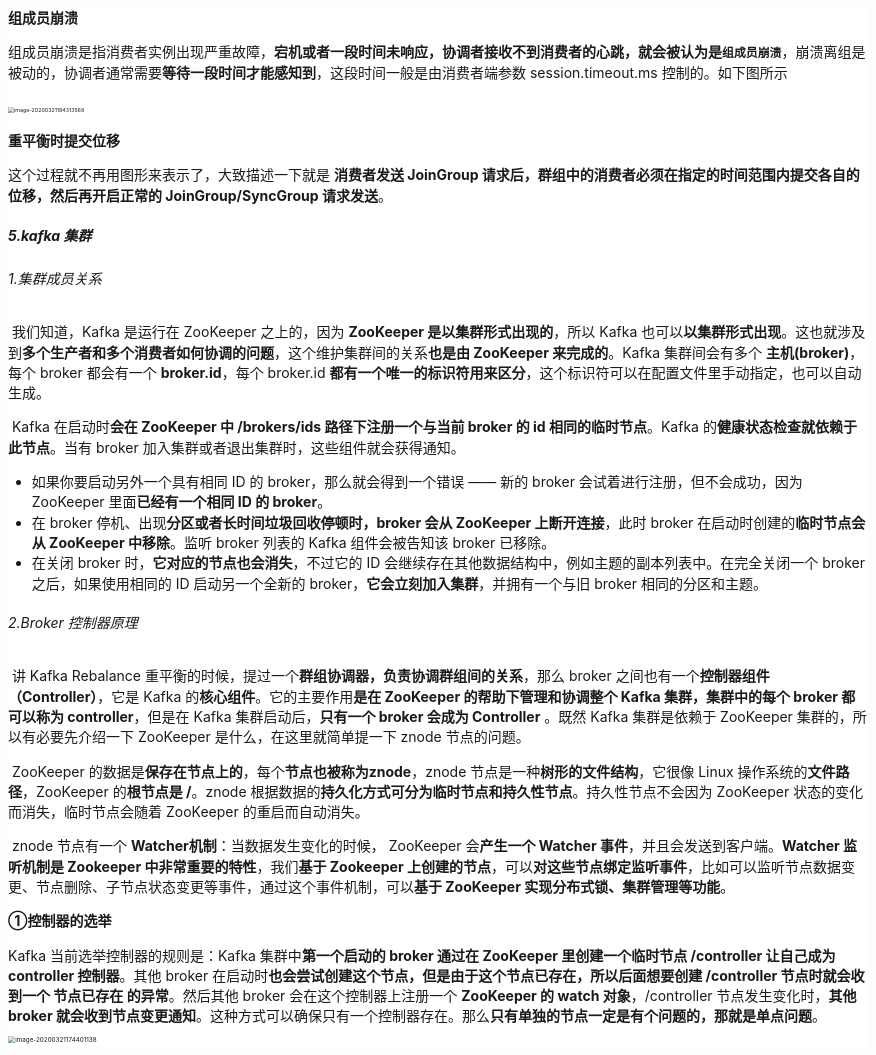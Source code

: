 **组成员崩溃**

组成员崩溃是指消费者实例出现严重故障，**宕机或者一段时间未响应，协调者接收不到消费者的心跳，就会被认为是`组成员崩溃`**，崩溃离组是被动的，协调者通常需要**等待一段时间才能感知到**，这段时间一般是由消费者端参数 session.timeout.ms 控制的。如下图所示

<img src="/Users/xiaoxiangyuzhu/Pictures/Typora%20Images/image-20200321184313568.png" alt="image-20200321184313568" style="zoom:38%;" />

**重平衡时提交位移**

这个过程就不再用图形来表示了，大致描述一下就是 **消费者发送 JoinGroup 请求后，群组中的消费者必须在指定的时间范围内提交各自的位移，然后再开启正常的 JoinGroup/SyncGroup 请求发送**。



##### 5.kafka 集群

###### 1.集群成员关系

​		我们知道，Kafka 是运行在 ZooKeeper 之上的，因为 **ZooKeeper 是以集群形式出现的**，所以 Kafka 也可以**以集群形式出现**。这也就涉及到**多个生产者和多个消费者如何协调的问题**，这个维护集群间的关系**也是由 ZooKeeper 来完成的**。Kafka 集群间会有多个 **主机(broker)**，每个 broker 都会有一个 **broker.id**，每个 broker.id **都有一个唯一的标识符用来区分**，这个标识符可以在配置文件里手动指定，也可以自动生成。

​		Kafka 在启动时**会在 ZooKeeper 中 /brokers/ids 路径下注册一个与当前 broker 的 id 相同的临时节点**。Kafka 的**健康状态检查就依赖于此节点**。当有 broker 加入集群或者退出集群时，这些组件就会获得通知。

- 如果你要启动另外一个具有相同 ID 的 broker，那么就会得到一个错误 —— 新的 broker 会试着进行注册，但不会成功，因为 ZooKeeper 里面**已经有一个相同 ID 的 broker**。
- 在 broker 停机、出现**分区或者长时间垃圾回收停顿时，broker 会从 ZooKeeper 上断开连接**，此时 broker 在启动时创建的**临时节点会从 ZooKeeper 中移除**。监听 broker 列表的 Kafka 组件会被告知该 broker 已移除。
- 在关闭 broker 时，**它对应的节点也会消失**，不过它的 ID 会继续存在其他数据结构中，例如主题的副本列表中。在完全关闭一个 broker 之后，如果使用相同的 ID 启动另一个全新的 broker，**它会立刻加入集群**，并拥有一个与旧 broker 相同的分区和主题。



###### 2.Broker 控制器原理

​		讲 Kafka Rebalance 重平衡的时候，提过一个**群组协调器，负责协调群组间的关系**，那么 broker 之间也有一个**控制器组件（Controller）**，它是 Kafka 的**核心组件**。它的主要作用**是在 ZooKeeper 的帮助下管理和协调整个 Kafka 集群，集群中的每个 broker 都可以称为 controller**，但是在 Kafka 集群启动后，**只有一个 broker 会成为 Controller** 。既然 Kafka 集群是依赖于 ZooKeeper 集群的，所以有必要先介绍一下 ZooKeeper 是什么，在这里就简单提一下 znode 节点的问题。

​		ZooKeeper 的数据是**保存在节点上的**，每个**节点也被称为znode**，znode 节点是一种**树形的文件结构**，它很像 Linux 操作系统的**文件路径**，ZooKeeper 的**根节点是 /**。znode 根据数据的**持久化方式可分为临时节点和持久性节点**。持久性节点不会因为 ZooKeeper 状态的变化而消失，临时节点会随着 ZooKeeper 的重启而自动消失。

​		znode 节点有一个 **Watcher机制**：当数据发生变化的时候， ZooKeeper 会**产生一个 Watcher 事件**，并且会发送到客户端。**Watcher 监听机制是 Zookeeper 中非常重要的特性**，我们**基于 Zookeeper 上创建的节点**，可以**对这些节点绑定监听事件**，比如可以监听节点数据变更、节点删除、子节点状态变更等事件，通过这个事件机制，可以**基于 ZooKeeper 实现分布式锁、集群管理等功能**。



**①控制器的选举**

Kafka 当前选举控制器的规则是：Kafka 集群中**第一个启动的 broker 通过在 ZooKeeper 里创建一个临时节点 /controller 让自己成为 controller 控制器**。其他 broker 在启动时**也会尝试创建这个节点，但是由于这个节点已存在，所以后面想要创建 /controller 节点时就会收到一个 节点已存在 的异常**。然后其他 broker 会在这个控制器上注册一个 **ZooKeeper 的 watch 对象**，/controller 节点发生变化时，**其他 broker 就会收到节点变更通知**。这种方式可以确保只有一个控制器存在。那么**只有单独的节点一定是有个问题的，那就是单点问题**。
<img src="/Users/xiaoxiangyuzhu/Pictures/Typora%20Images/image-20200321174401138.png" alt="image-20200321174401138" style="zoom:45%;" />
